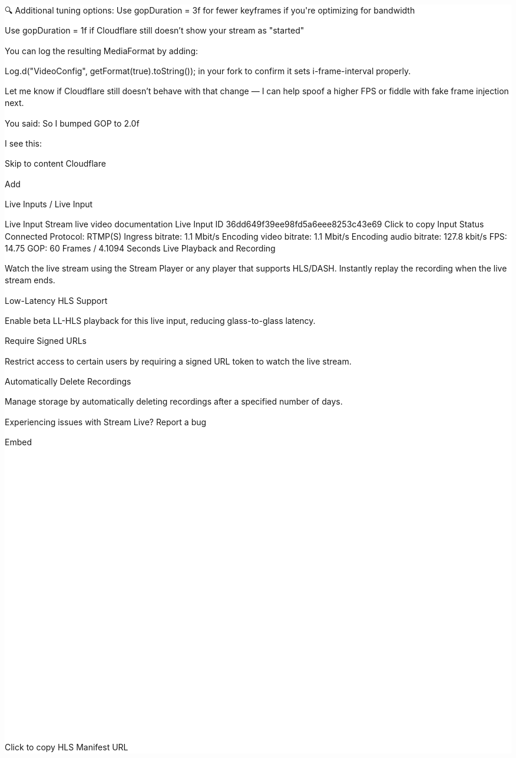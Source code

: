 🔍 Additional tuning options:
Use gopDuration = 3f for fewer keyframes if you're optimizing for bandwidth

Use gopDuration = 1f if Cloudflare still doesn’t show your stream as "started"

You can log the resulting MediaFormat by adding:

Log.d("VideoConfig", getFormat(true).toString());
in your fork to confirm it sets i-frame-interval properly.

Let me know if Cloudflare still doesn’t behave with that change — I can help spoof a higher FPS or fiddle with fake frame injection next.

You said:
So I bumped GOP to 2.0f

I see this:

Skip to content
Cloudflare


Add

Live Inputs
/ Live Input

Live Input
Stream live video documentation
Live Input ID
36dd649f39ee98fd5a6eee8253c43e69
Click to copy
Input Status
Connected
Protocol: RTMP(S)
Ingress bitrate: 1.1 Mbit/s
Encoding video bitrate: 1.1 Mbit/s
Encoding audio bitrate: 127.8 kbit/s
FPS: 14.75
GOP: 60 Frames / 4.1094 Seconds
Live Playback and Recording

Watch the live stream using the Stream Player or any player that supports HLS/DASH. Instantly replay the recording when the live stream ends.

Low-Latency HLS Support

Enable beta LL-HLS playback for this live input, reducing glass-to-glass latency.

Require Signed URLs

Restrict access to certain users by requiring a signed URL token to watch the live stream.

Automatically Delete Recordings

Manage storage by automatically deleting recordings after a specified number of days.


Experiencing issues with Stream Live? Report a bug

Embed
<div style="position: relative; padding-top: 56.25%;">
  <iframe
    src="https://customer-zslwzsqjf4ht8vy9.cloudflarestream.com/36dd649f39ee98fd5a6eee8253c43e69/iframe"
    style="border: none; position: absolute; top: 0; left: 0; height: 100%; width: 100%;"
    allow="accelerometer; gyroscope; autoplay; encrypted-media; picture-in-picture;"
    allowfullscreen="true"
  ></iframe>
</div>
Click to copy
HLS Manifest URL